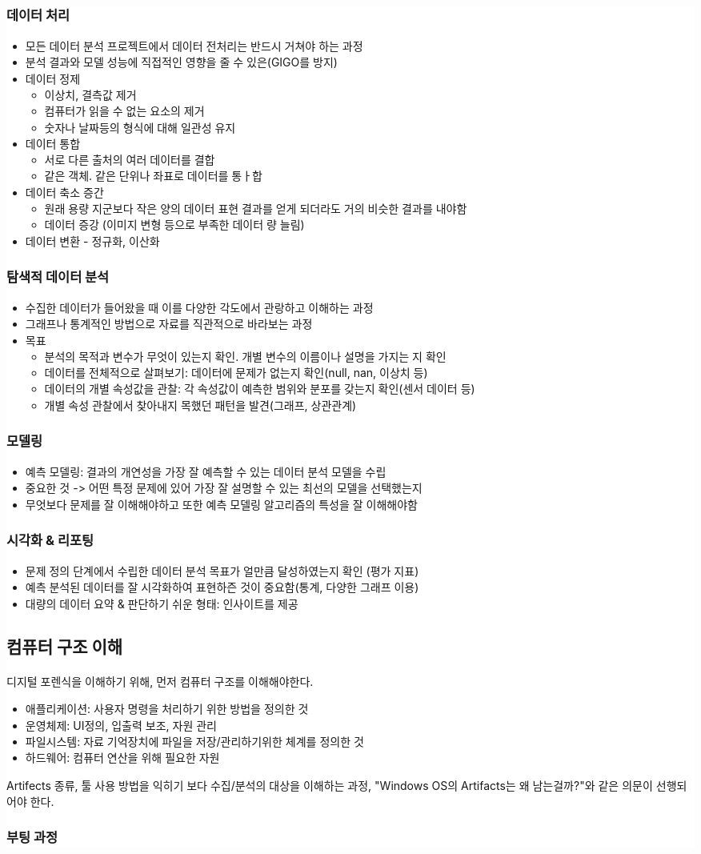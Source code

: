 ### 데이터 처리

- 모든 데이터 분석 프로젝트에서 데이터 전처리는 반드시 거쳐야 하는 과정
- 분석 결과와 모델 성능에 직접적인 영향을 줄 수 있은(GIGO를 방지)
- 데이터 정제
    - 이상치, 결측값 제거
    - 컴퓨터가 읽을 수 없는 요소의 제거
    - 숫자나 날짜등의 형식에 대해 일관성 유지
- 데이터 통합
    - 서로 다른 출처의 여러 데이터를 결합
    - 같은 객체. 같은 단위나 좌표로 데이터를 통ㅏ합
- 데이터 축소 증간
    - 원래 용량 지군보다 작은 양의 데이터 표현 결과를 얻게 되더라도 거의 비슷한 결과를 내야함
    - 데이터 증강 (이미지 변형 등으로 부족한 데이터 량 늘림)
- 데이터 변환 - 정규화, 이산화

### 탐색적 데이터 분석

- 수집한 데이터가 들어왔을 때 이를 다양한 각도에서 관랑하고 이해하는 과정
- 그래프나 통계적인 방법으로 자료를 직관적으로 바라보는 과정
- 목표
    - 분석의 목적과 변수가 무엇이 있는지 확인. 개별 변수의 이름이나 설명을 가지는 지 확인
    - 데이터를 전체적으로 살펴보기: 데이터에 문제가 없는지 확인(null, nan, 이상치 등)
    - 데이터의 개별 속성값을 관찰: 각 속성값이 예측한 범위와 분포를 갖는지 확인(센서 데이터 등)
    - 개별 속성 관찰에서 찾아내지 목했던 패턴을 발견(그래프, 상관관계)

### 모델링

- 예측 모델링: 결과의 개연성을 가장 잘 예측할 수 있는 데이터 분석 모델을 수립
- 중요한 것 -> 어떤 특정 문제에 있어 가장 잘 설명할 수 있는 최선의 모델을 선택했는지
- 무엇보다 문제를 잘 이해해야하고 또한 예측 모델링 알고리즘의 특성을 잘 이해해야함

### 시각화 & 리포팅

- 문제 정의 단계에서 수립한 데이터 분석 목표가 얼만큼 달성하였는지 확인 (평가 지표)
- 예측 분석된 데이터를 잘 시각화하여 표현하즌 것이 중요함(통계, 다양한 그래프 이용)
- 대량의 데이터 요약 & 판단하기 쉬운 형태: 인사이트를 제공



## 컴퓨터 구조 이해

디지털 포렌식을 이해하기 위해, 먼저 컴퓨터 구조를 이해해야한다.

- 애플리케이션: 사용자 명령을 처리하기 위한 방법을 정의한 것
- 운영체제: UI정의, 입출력 보조, 자원 관리
- 파일시스템: 자료 기억장치에 파일을 저장/관리하기위한 체계를 정의한 것
- 하드웨어: 컴퓨터 연산을 위해 필요한 자원

Artifects 종류, 툴 사용 방법을 익히기 보다 수집/분석의 대상을 이해하는 과정, "Windows OS의 Artifacts는 왜 남는걸까?"와 같은 의문이 선행되어야 한다.

### 부팅 과정

